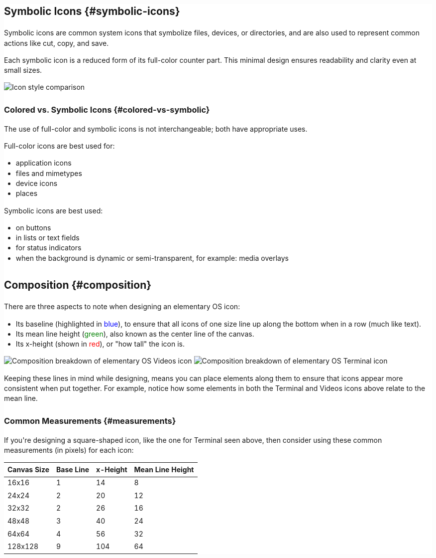 ## Symbolic Icons {#symbolic-icons}

Symbolic icons are common system icons that symbolize files, devices, or directories, and are also used to represent common actions like cut, copy, and save.

Each symbolic icon is a reduced form of its full-color counter part. This minimal design ensures readability and clarity even at small sizes.

![Icon style comparison](/images/docs/human-interface-guidelines/icons/document-new.svg)

### Colored vs. Symbolic Icons {#colored-vs-symbolic}

The use of full-color and symbolic icons is not interchangeable; both have appropriate uses.

Full-color icons are best used for:
* application icons
* files and mimetypes
* device icons
* places

Symbolic icons are best used:
* on buttons
* in lists or text fields
* for status indicators
* when the background is dynamic or semi-transparent, for example: media overlays

## Composition {#composition}

There are three aspects to note when designing an elementary OS icon:

* Its baseline (highlighted in <span style="color:blue;">blue</span>), to ensure that all icons of one size line up along the bottom when in a row (much like text).
* Its mean line height (<span style="color:green;">green</span>), also known as the center line of the canvas.
* Its x-height (shown in <span style="color:red;">red</span>), or "how tall" the icon is.

<img title="Videos icon composition" class="hig-icons-example" style="background-image:url(/images/docs/human-interface-guidelines/icons/example-icon1.png);" src="/images/docs/human-interface-guidelines/icons/grid.svg" alt="Composition breakdown of elementary OS Videos icon">
<img title="Terminal icon composition" class="hig-icons-example" style="background-image:url(/images/docs/human-interface-guidelines/icons/example-icon2.png);" src="/images/docs/human-interface-guidelines/icons/grid.svg" alt="Composition breakdown of elementary OS Terminal icon">

Keeping these lines in mind while designing, means you can place elements along them to ensure that icons appear more consistent when put together. For example, notice how some elements in both the Terminal and Videos icons above relate to the mean line.

### Common Measurements {#measurements}

If you're designing a square-shaped icon, like the one for Terminal seen above, then consider using these common measurements (in pixels) for each icon:

| Canvas Size   | Base Line     | x-Height | Mean Line Height |
| ------------- |:------------- | -------- | ---------------- |
| 16x16         | 1             | 14       | 8                |
| 24x24         | 2             | 20       | 12               |
| 32x32         | 2             | 26       | 16               |
| 48x48         | 3             | 40       | 24               |
| 64x64         | 4             | 56       | 32               |
| 128x128       | 9             | 104      | 64               |
